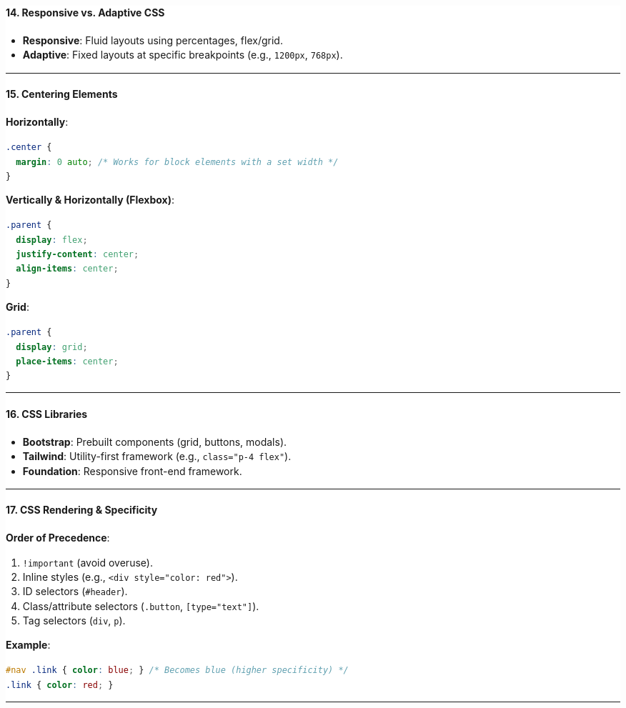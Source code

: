 
#### **14. Responsive vs. Adaptive CSS**  
- **Responsive**: Fluid layouts using percentages, flex/grid.  
- **Adaptive**: Fixed layouts at specific breakpoints (e.g., `1200px`, `768px`).  

---

#### **15. Centering Elements**  
**Horizontally**:  
```css
.center {
  margin: 0 auto; /* Works for block elements with a set width */
}
```

**Vertically & Horizontally (Flexbox)**:  
```css
.parent {
  display: flex;
  justify-content: center;
  align-items: center;
}
```

**Grid**:  
```css
.parent {
  display: grid;
  place-items: center;
}
```

---

#### **16. CSS Libraries**  
- **Bootstrap**: Prebuilt components (grid, buttons, modals).  
- **Tailwind**: Utility-first framework (e.g., `class="p-4 flex"`).  
- **Foundation**: Responsive front-end framework.  

---

#### **17. CSS Rendering & Specificity**  
**Order of Precedence**:  
1. `!important` (avoid overuse).  
2. Inline styles (e.g., `<div style="color: red">`).  
3. ID selectors (`#header`).  
4. Class/attribute selectors (`.button`, `[type="text"]`).  
5. Tag selectors (`div`, `p`).  

**Example**:  
```css
#nav .link { color: blue; } /* Becomes blue (higher specificity) */
.link { color: red; }
```

---